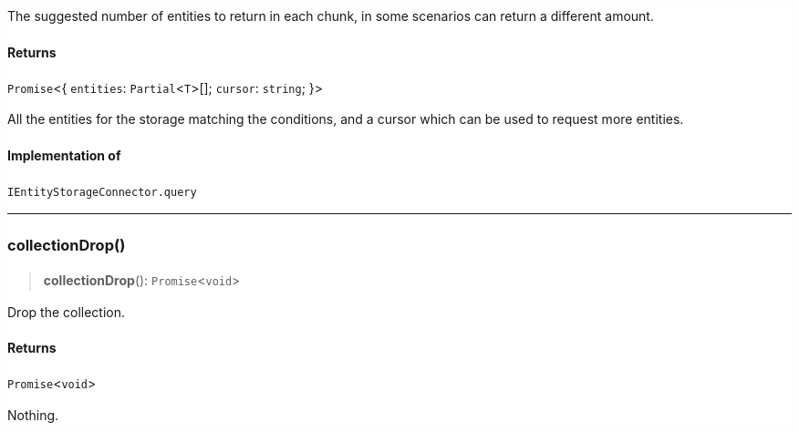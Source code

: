 The suggested number of entities to return in each chunk, in some scenarios can return a different amount.

#### Returns

`Promise`\<\{ `entities`: `Partial`\<`T`\>[]; `cursor`: `string`; \}\>

All the entities for the storage matching the conditions,
and a cursor which can be used to request more entities.

#### Implementation of

`IEntityStorageConnector.query`

***

### collectionDrop()

> **collectionDrop**(): `Promise`\<`void`\>

Drop the collection.

#### Returns

`Promise`\<`void`\>

Nothing.
